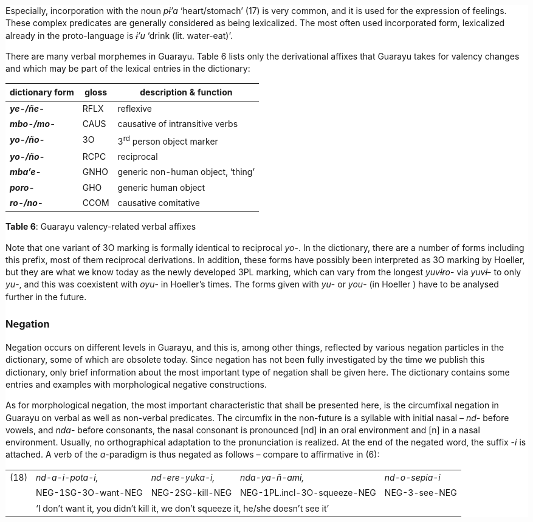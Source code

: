

Especially, incorporation with the noun _pɨ’a_ ‘heart/stomach’ (17) is very common, and it is used for the expression of feelings. These complex predicates are generally considered as being lexicalized. The most often used incorporated form, lexicalized already in the proto-language is _ɨ’u_ ‘drink (lit. water-eat)’.

There are many verbal morphemes in Guarayu. Table 6 lists only the derivational affixes that Guarayu takes for valency changes and which may be part of the lexical entries in the dictionary:


<table class="table table-bordered" table="">
<thead>
<tr><th>dictionary form</th><th>gloss</th><th>description &amp; function</th></tr>
</thead>
<tbody>
<tr><td><b><i>ye-/ñe-</i></b></td><td>RFLX</td><td>reflexive</td></tr>
<tr><td><b><i>mbo-/mo-</i></b></td><td>CAUS</td><td>causative of intransitive verbs</td></tr>
<tr><td><b><i>yo-/ño-</i></b></td><td>3O</td><td>3<sup>rd</sup> person object marker</td></tr>
<tr><td><b><i>yo-/ño-</i></b></td><td>RCPC</td><td>reciprocal</td></tr>
<tr><td><b><i>mba’e-</i></b></td><td>GNHO</td><td>generic non-human object, ‘thing’</td></tr>
<tr><td><b><i>poro-</i></b></td><td>GHO</td><td>generic human object</td></tr>
<tr><td><b><i>ro-/no-</i></b></td><td>CCOM</td><td>causative comitative</td></tr>
</tbody>
</table>


**Table 6**: Guarayu valency-related verbal affixes



Note that one variant of 3O marking is formally identical to reciprocal _yo_-. In the dictionary, there are a number of forms including this prefix, most of them reciprocal derivations. In addition, these forms have possibly been interpreted as 3O marking by Hoeller, but they are what we know today as the newly developed 3PL marking, which can vary from the longest _yuvɨro_- via _yuvɨ_- to only _yu_-, and this was coexistent with _oyu_- in Hoeller’s times. The forms given with _yu_- or _you_- (in Hoeller <you>) have to be analysed further in the future.


<h3 id="negation">Negation</h3>

Negation occurs on different levels in Guarayu, and this is, among other things, reflected by various negation particles in the dictionary, some of which are obsolete today. Since negation has not been fully investigated by the time we publish this dictionary, only brief information about the most important type of negation shall be given here. The dictionary contains some entries and examples with morphological negative constructions.

As for morphological negation, the most important characteristic that shall be presented here, is the circumfixal negation in Guarayu on verbal as well as non-verbal predicates. The circumfix in the non-future is a syllable with initial nasal ­– _nd_- before vowels, and _nda_- before consonants, the nasal consonant is pronounced [nd] in an oral environment and [n] in a nasal environment. Usually, no orthographical adaptation to the pronunciation is realized. At the end of the negated word, the suffix -_i_ is attached. A verb of the _a_-paradigm is thus negated as follows – compare to affirmative in (6):


<table>
<tbody>
<tr><td>(18)</td><td><i>nd-a-i-pota-i,</i></td><td><i>nd-ere-yuka-i,</i></td><td><i>nda-ya-ñ-ami,</i></td><td><i>nd-o-sepia-i</i></td></tr>
<tr><td></td><td>NEG-1SG-3O-want-NEG</td><td>NEG-2SG-kill-NEG</td><td>NEG-1PL.incl-3O-squeeze-NEG</td><td>NEG-3-see-NEG</td></tr>
<tr><td></td><td colspan="4">‘I don’t want it, you didn’t kill it, we don’t squeeze it, he/she doesn’t see it’</td></tr>
</tbody>
</table>
